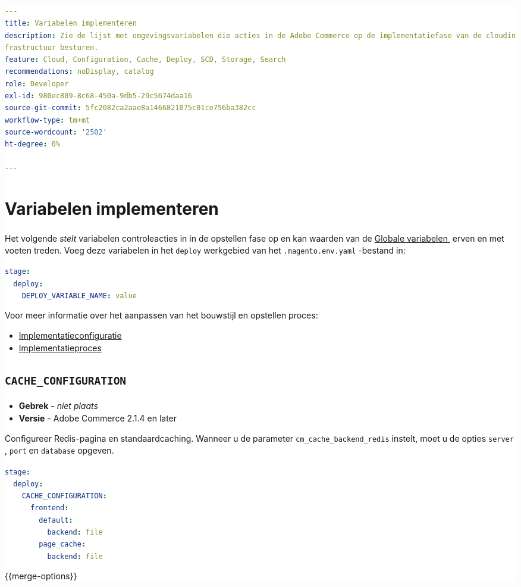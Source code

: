 ```yaml
---
title: Variabelen implementeren
description: Zie de lijst met omgevingsvariabelen die acties in de Adobe Commerce op de implementatiefase van de cloudinfrastructuur besturen.
feature: Cloud, Configuration, Cache, Deploy, SCD, Storage, Search
recommendations: noDisplay, catalog
role: Developer
exl-id: 980ec809-8c68-450a-9db5-29c5674daa16
source-git-commit: 5fc2082ca2aae8a1466821075c01ce756ba382cc
workflow-type: tm+mt
source-wordcount: '2502'
ht-degree: 0%

---
```


# Variabelen implementeren

Het volgende _stelt_ variabelen controleacties in in de opstellen fase op en kan waarden van de [&#x200B; Globale variabelen &#x200B;](variables-global.md) erven en met voeten treden. Voeg deze variabelen in het `deploy` werkgebied van het `.magento.env.yaml` -bestand in:

```yaml
stage:
  deploy:
    DEPLOY_VARIABLE_NAME: value
```

Voor meer informatie over het aanpassen van het bouwstijl en opstellen proces:

- [Implementatieconfiguratie](configure-env-yaml.md)
- [Implementatieproces](../deploy/process.md)

## `CACHE_CONFIGURATION`

- **Gebrek** - _niet plaats_
- **Versie** - Adobe Commerce 2.1.4 en later

Configureer Redis-pagina en standaardcaching. Wanneer u de parameter `cm_cache_backend_redis` instelt, moet u de opties `server` , `port` en `database` opgeven.

```yaml
stage:
  deploy:
    CACHE_CONFIGURATION:
      frontend:
        default:
          backend: file
        page_cache:
          backend: file
```

{{merge-options}}
